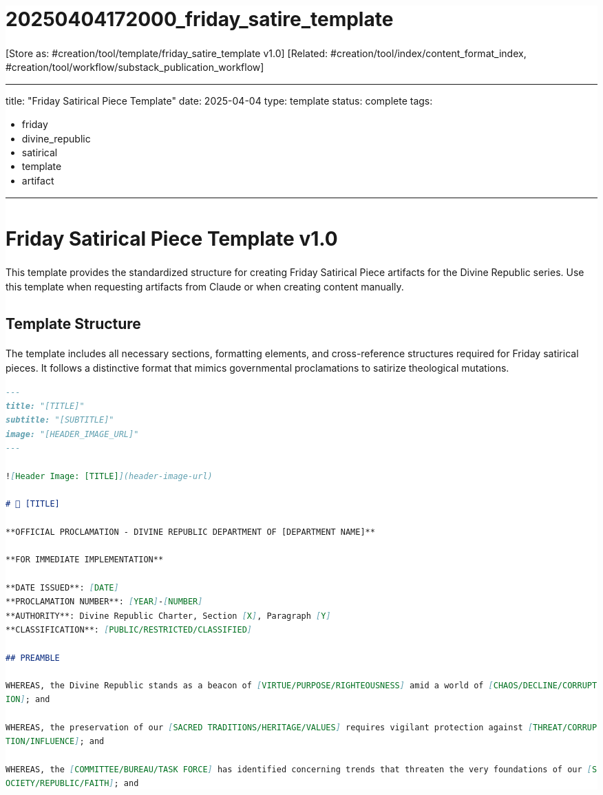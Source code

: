 # 20250404172000_friday_satire_template
[Store as: #creation/tool/template/friday_satire_template v1.0]
[Related: #creation/tool/index/content_format_index, #creation/tool/workflow/substack_publication_workflow]

---
title: "Friday Satirical Piece Template"
date: 2025-04-04
type: template
status: complete
tags:
  - friday
  - divine_republic
  - satirical
  - template
  - artifact
---

# Friday Satirical Piece Template v1.0

This template provides the standardized structure for creating Friday Satirical Piece artifacts for the Divine Republic series. Use this template when requesting artifacts from Claude or when creating content manually.

## Template Structure

The template includes all necessary sections, formatting elements, and cross-reference structures required for Friday satirical pieces. It follows a distinctive format that mimics governmental proclamations to satirize theological mutations.

```markdown
---
title: "[TITLE]"
subtitle: "[SUBTITLE]"
image: "[HEADER_IMAGE_URL]"
---

![Header Image: [TITLE]](header-image-url)

# 📜 [TITLE]

**OFFICIAL PROCLAMATION - DIVINE REPUBLIC DEPARTMENT OF [DEPARTMENT NAME]**

**FOR IMMEDIATE IMPLEMENTATION**

**DATE ISSUED**: [DATE]  
**PROCLAMATION NUMBER**: [YEAR]-[NUMBER]  
**AUTHORITY**: Divine Republic Charter, Section [X], Paragraph [Y]  
**CLASSIFICATION**: [PUBLIC/RESTRICTED/CLASSIFIED]

## PREAMBLE

WHEREAS, the Divine Republic stands as a beacon of [VIRTUE/PURPOSE/RIGHTEOUSNESS] amid a world of [CHAOS/DECLINE/CORRUPTION]; and

WHEREAS, the preservation of our [SACRED TRADITIONS/HERITAGE/VALUES] requires vigilant protection against [THREAT/CORRUPTION/INFLUENCE]; and

WHEREAS, the [COMMITTEE/BUREAU/TASK FORCE] has identified concerning trends that threaten the very foundations of our [SOCIETY/REPUBLIC/FAITH]; and

```
